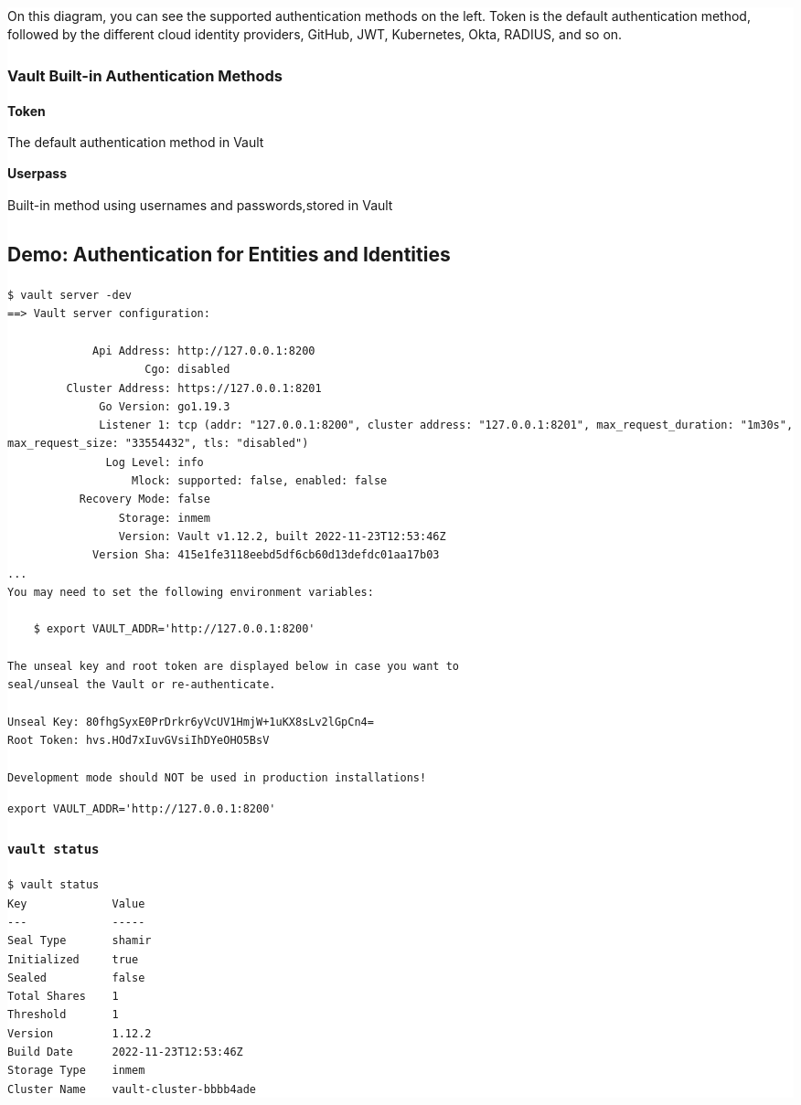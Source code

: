 On this diagram, you can see the supported authentication methods on the left. Token is the default authentication method, followed by the different cloud identity providers, GitHub, JWT, Kubernetes, Okta, RADIUS, and so on. 


### **Vault Built-in Authentication Methods**

**Token**

The default authentication method in Vault


**Userpass**

Built-in method using usernames and passwords,stored in Vault

## Demo: Authentication for Entities and Identities

```
$ vault server -dev
==> Vault server configuration:

             Api Address: http://127.0.0.1:8200
                     Cgo: disabled
         Cluster Address: https://127.0.0.1:8201
              Go Version: go1.19.3
              Listener 1: tcp (addr: "127.0.0.1:8200", cluster address: "127.0.0.1:8201", max_request_duration: "1m30s", max_request_size: "33554432", tls: "disabled")
               Log Level: info
                   Mlock: supported: false, enabled: false
           Recovery Mode: false
                 Storage: inmem
                 Version: Vault v1.12.2, built 2022-11-23T12:53:46Z
             Version Sha: 415e1fe3118eebd5df6cb60d13defdc01aa17b03
...
You may need to set the following environment variables:

    $ export VAULT_ADDR='http://127.0.0.1:8200'

The unseal key and root token are displayed below in case you want to
seal/unseal the Vault or re-authenticate.

Unseal Key: 80fhgSyxE0PrDrkr6yVcUV1HmjW+1uKX8sLv2lGpCn4=
Root Token: hvs.HOd7xIuvGVsiIhDYeOHO5BsV

Development mode should NOT be used in production installations!
```

```
export VAULT_ADDR='http://127.0.0.1:8200'
```

### `vault status`

```
$ vault status
Key             Value
---             -----
Seal Type       shamir
Initialized     true
Sealed          false
Total Shares    1
Threshold       1
Version         1.12.2
Build Date      2022-11-23T12:53:46Z
Storage Type    inmem
Cluster Name    vault-cluster-bbbb4ade
```